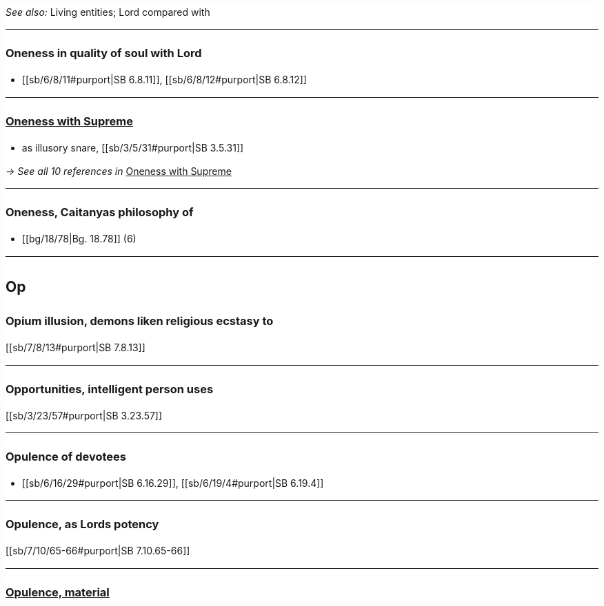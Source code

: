 *See also:* Living entities; Lord compared with

---

### Oneness in quality of soul with Lord

* [[sb/6/8/11#purport|SB 6.8.11]], [[sb/6/8/12#purport|SB 6.8.12]]

---

### [Oneness with Supreme](../entries/oneness-with-supreme.md)

* as illusory snare, [[sb/3/5/31#purport|SB 3.5.31]]

*→ See all 10 references in* [Oneness with Supreme](../entries/oneness-with-supreme.md)

---

### Oneness, Caitanyas philosophy of

* [[bg/18/78|Bg. 18.78]] (6)

---

## Op

### Opium illusion, demons liken religious ecstasy to

[[sb/7/8/13#purport|SB 7.8.13]]


---

### Opportunities, intelligent person uses

[[sb/3/23/57#purport|SB 3.23.57]]


---

### Opulence of devotees

* [[sb/6/16/29#purport|SB 6.16.29]], [[sb/6/19/4#purport|SB 6.19.4]]

---

### Opulence, as Lords potency

[[sb/7/10/65-66#purport|SB 7.10.65-66]]


---

### [Opulence, material](../entries/opulence-material.md)
